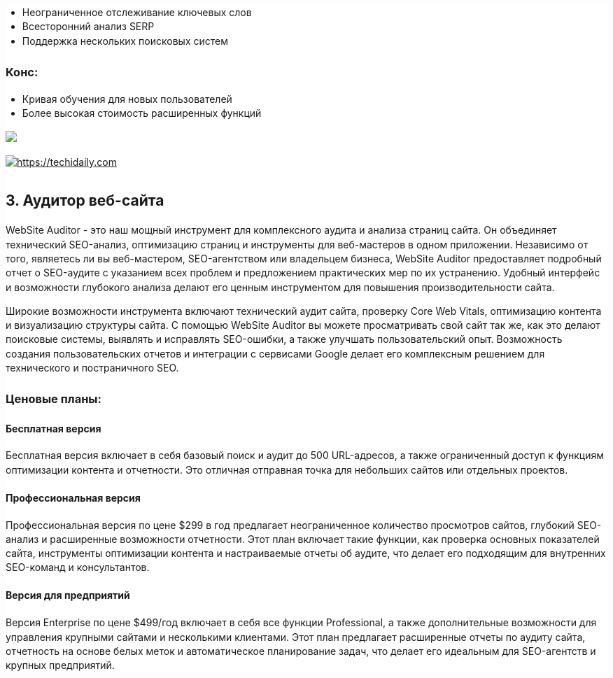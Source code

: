 * Неограниченное отслеживание ключевых слов
* Всесторонний анализ SERP
* Поддержка нескольких поисковых систем

### Конс:

* Кривая обучения для новых пользователей
* Более высокая стоимость расширенных функций

![](https://www.link-assistant.com/articles/wp-content/uploads/2024/07/wa-1024x538.png)


<a href="https://appsumo.8odi.net/c/5597632/2105873/7443" target="_top" id="2105873">
  <img src="//a.impactradius-go.com/display-ad/7443-2105873" border="0" alt="https://techidaily.com" width="728" height="90"/>
</a>
<img height="0" width="0" src="https://appsumo.8odi.net/i/5597632/2105873/7443" style="position:absolute;visibility:hidden;" border="0" />


## 3\. Аудитор веб-сайта

WebSite Auditor - это наш мощный инструмент для комплексного аудита и анализа страниц сайта. Он объединяет технический SEO-анализ, оптимизацию страниц и инструменты для веб-мастеров в одном приложении. Независимо от того, являетесь ли вы веб-мастером, SEO-агентством или владельцем бизнеса, WebSite Auditor предоставляет подробный отчет о SEO-аудите с указанием всех проблем и предложением практических мер по их устранению. Удобный интерфейс и возможности глубокого анализа делают его ценным инструментом для повышения производительности сайта.

Широкие возможности инструмента включают технический аудит сайта, проверку Core Web Vitals, оптимизацию контента и визуализацию структуры сайта. С помощью WebSite Auditor вы можете просматривать свой сайт так же, как это делают поисковые системы, выявлять и исправлять SEO-ошибки, а также улучшать пользовательский опыт. Возможность создания пользовательских отчетов и интеграции с сервисами Google делает его комплексным решением для технического и постраничного SEO.

### Ценовые планы:

#### Бесплатная версия

Бесплатная версия включает в себя базовый поиск и аудит до 500 URL-адресов, а также ограниченный доступ к функциям оптимизации контента и отчетности. Это отличная отправная точка для небольших сайтов или отдельных проектов.

#### Профессиональная версия

Профессиональная версия по цене $299 в год предлагает неограниченное количество просмотров сайтов, глубокий SEO-анализ и расширенные возможности отчетности. Этот план включает такие функции, как проверка основных показателей сайта, инструменты оптимизации контента и настраиваемые отчеты об аудите, что делает его подходящим для внутренних SEO-команд и консультантов.

#### Версия для предприятий

Версия Enterprise по цене $499/год включает в себя все функции Professional, а также дополнительные возможности для управления крупными сайтами и несколькими клиентами. Этот план предлагает расширенные отчеты по аудиту сайта, отчетность на основе белых меток и автоматическое планирование задач, что делает его идеальным для SEO-агентств и крупных предприятий.
